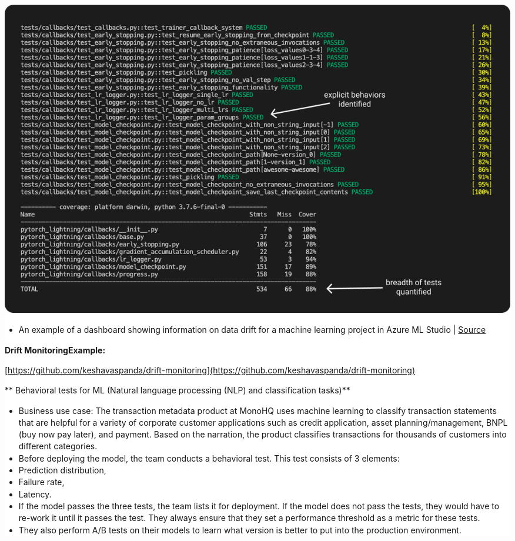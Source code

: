 ![alt_text](images/image45.png "image_tooltip")
- An example of a dashboard showing information on data drift for a machine learning project in Azure ML Studio | [Source](https://docs.microsoft.com/en-us/azure/machine-learning/how-to-monitor-datasets?tabs=azure-studio#understand-data-drift-results)

**Drift MonitoringExample:**

[https://github.com/keshavaspanda/drift-monitoring](https://github.com/keshavaspanda/drift-monitoring)

** Behavioral tests for ML (Natural language processing (NLP) and classification tasks)**



* Business use case: The transaction metadata product at MonoHQ uses machine learning to classify transaction statements that are helpful for a variety of corporate customer applications such as credit application, asset planning/management, BNPL (buy now pay later), and payment. Based on the narration, the product classifies transactions for thousands of customers into different categories.
* Before deploying the model, the team conducts a behavioral test. This test consists of 3 elements:
* Prediction distribution,
* Failure rate,
* Latency.
* If the model passes the three tests, the team lists it for deployment. If the model does not pass the tests, they would have to re-work it until it passes the test. They always ensure that they set a performance threshold as a metric for these tests.
* They also perform A/B tests on their models to learn what version is better to put into the production environment.
